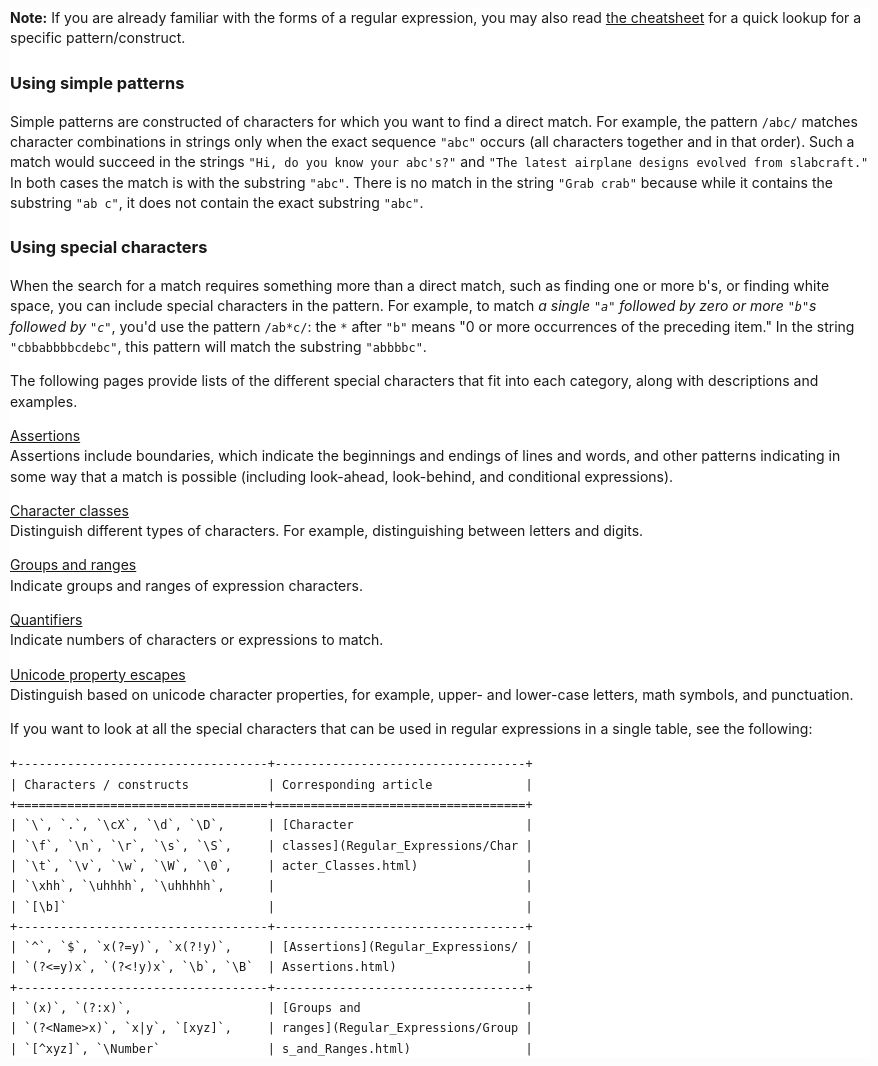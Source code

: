 **Note:** If you are already familiar with the forms of a regular expression, you may also read [the cheatsheet](Regular_Expressions/Cheatsheet.html) for a quick lookup for a specific pattern/construct.

### Using simple patterns

Simple patterns are constructed of characters for which you want to find a direct match. For example, the pattern `/abc/` matches character combinations in strings only when the exact sequence `"abc"` occurs (all characters together and in that order). Such a match would succeed in the strings `"Hi, do you know your abc's?"` and `"The latest airplane designs evolved from slabcraft."` In both cases the match is with the substring `"abc"`. There is no match in the string `"Grab crab"` because while it contains the substring `"ab c"`, it does not contain the exact substring `"abc"`.

### Using special characters

When the search for a match requires something more than a direct match, such as finding one or more b's, or finding white space, you can include special characters in the pattern. For example, to match *a single `"a"` followed by zero or more `"b"`s followed by `"c"`*, you'd use the pattern `/ab*c/`: the `*` after `"b"` means "0 or more occurrences of the preceding item." In the string `"cbbabbbbcdebc"`, this pattern will match the substring `"abbbbc"`.

The following pages provide lists of the different special characters that fit into each category, along with descriptions and examples.

[Assertions](Regular_Expressions/Assertions.html)  
Assertions include boundaries, which indicate the beginnings and endings of lines and words, and other patterns indicating in some way that a match is possible (including look-ahead, look-behind, and conditional expressions).

[Character classes](Regular_Expressions/Character_Classes.html)  
Distinguish different types of characters. For example, distinguishing between letters and digits.

[Groups and ranges](Regular_Expressions/Groups_and_Ranges.html)  
Indicate groups and ranges of expression characters.

[Quantifiers](Regular_Expressions/Quantifiers.html)  
Indicate numbers of characters or expressions to match.

[Unicode property escapes](Regular_Expressions/Unicode_Property_Escapes.html)  
Distinguish based on unicode character properties, for example, upper- and lower-case letters, math symbols, and punctuation.

If you want to look at all the special characters that can be used in regular expressions in a single table, see the following:

    +-----------------------------------+-----------------------------------+
    | Characters / constructs           | Corresponding article             |
    +===================================+===================================+
    | `\`, `.`, `\cX`, `\d`, `\D`,      | [Character                        |
    | `\f`, `\n`, `\r`, `\s`, `\S`,     | classes](Regular_Expressions/Char |
    | `\t`, `\v`, `\w`, `\W`, `\0`,     | acter_Classes.html)               |
    | `\xhh`, `\uhhhh`, `\uhhhhh`,      |                                   |
    | `[\b]`                            |                                   |
    +-----------------------------------+-----------------------------------+
    | `^`, `$`, `x(?=y)`, `x(?!y)`,     | [Assertions](Regular_Expressions/ |
    | `(?<=y)x`, `(?<!y)x`, `\b`, `\B`  | Assertions.html)                  |
    +-----------------------------------+-----------------------------------+
    | `(x)`, `(?:x)`,                   | [Groups and                       |
    | `(?<Name>x)`, `x|y`, `[xyz]`,     | ranges](Regular_Expressions/Group |
    | `[^xyz]`, `\Number`               | s_and_Ranges.html)                |